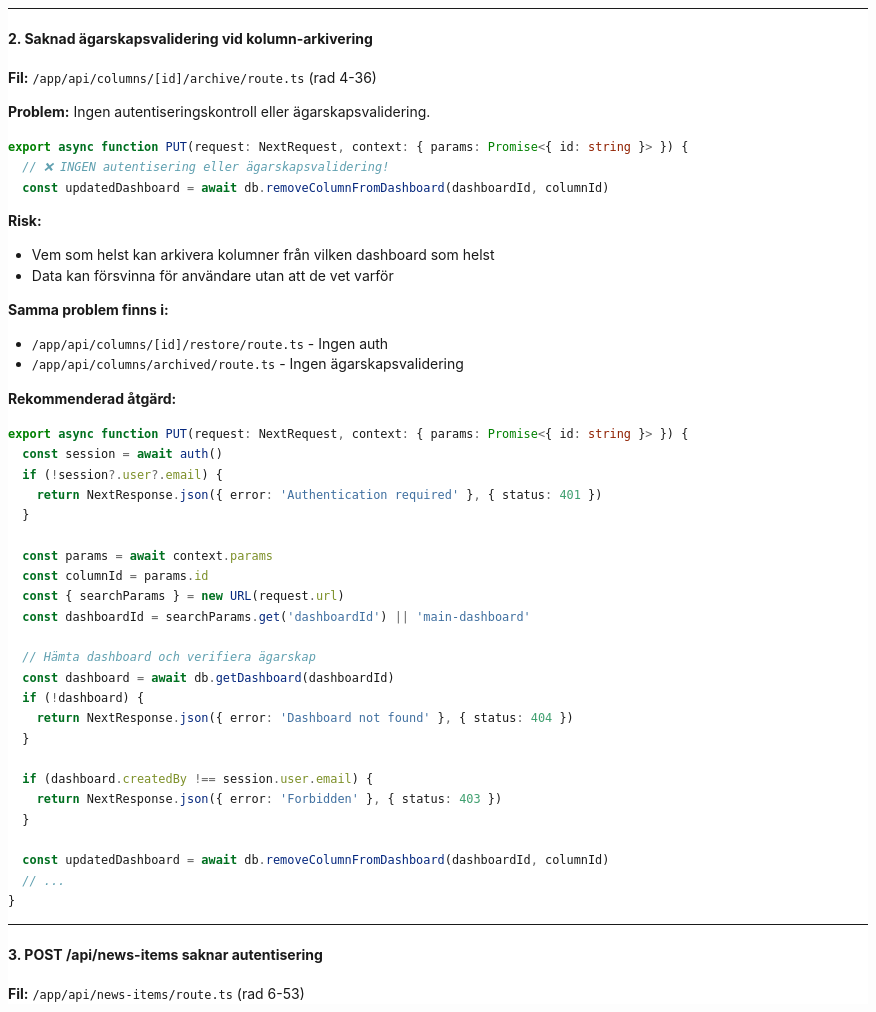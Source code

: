 ```typescript
```

---

#### 2. Saknad ägarskapsvalidering vid kolumn-arkivering
**Fil:** `/app/api/columns/[id]/archive/route.ts` (rad 4-36)

**Problem:** Ingen autentiseringskontroll eller ägarskapsvalidering.

```typescript
export async function PUT(request: NextRequest, context: { params: Promise<{ id: string }> }) {
  // ❌ INGEN autentisering eller ägarskapsvalidering!
  const updatedDashboard = await db.removeColumnFromDashboard(dashboardId, columnId)
```

**Risk:**
- Vem som helst kan arkivera kolumner från vilken dashboard som helst
- Data kan försvinna för användare utan att de vet varför

**Samma problem finns i:**
- `/app/api/columns/[id]/restore/route.ts` - Ingen auth
- `/app/api/columns/archived/route.ts` - Ingen ägarskapsvalidering

**Rekommenderad åtgärd:**
```typescript
export async function PUT(request: NextRequest, context: { params: Promise<{ id: string }> }) {
  const session = await auth()
  if (!session?.user?.email) {
    return NextResponse.json({ error: 'Authentication required' }, { status: 401 })
  }

  const params = await context.params
  const columnId = params.id
  const { searchParams } = new URL(request.url)
  const dashboardId = searchParams.get('dashboardId') || 'main-dashboard'

  // Hämta dashboard och verifiera ägarskap
  const dashboard = await db.getDashboard(dashboardId)
  if (!dashboard) {
    return NextResponse.json({ error: 'Dashboard not found' }, { status: 404 })
  }

  if (dashboard.createdBy !== session.user.email) {
    return NextResponse.json({ error: 'Forbidden' }, { status: 403 })
  }

  const updatedDashboard = await db.removeColumnFromDashboard(dashboardId, columnId)
  // ...
}
```

---

#### 3. POST /api/news-items saknar autentisering
**Fil:** `/app/api/news-items/route.ts` (rad 6-53)

